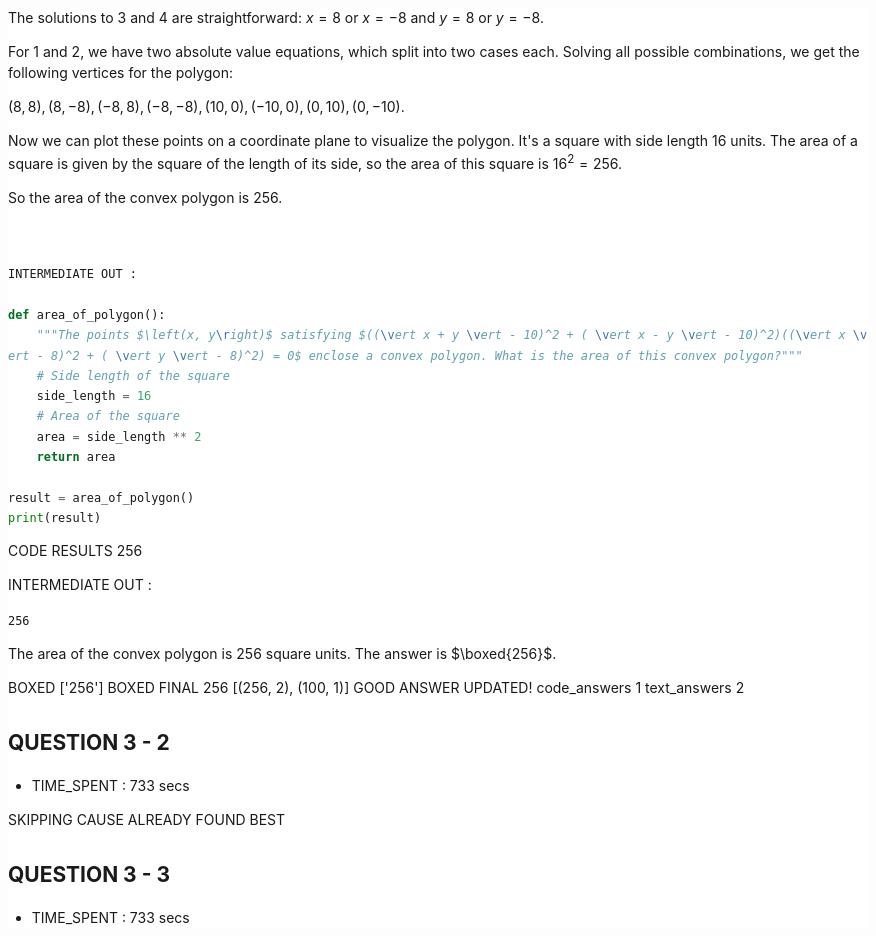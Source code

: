 The solutions to 3 and 4 are straightforward: $x = 8$ or $x = -8$ and $y = 8$ or $y = -8$.

For 1 and 2, we have two absolute value equations, which split into two cases each. Solving all possible combinations, we get the following vertices for the polygon:

$(8, 8), (8, -8), (-8, 8), (-8, -8), (10, 0), (-10, 0), (0, 10), (0, -10)$.

Now we can plot these points on a coordinate plane to visualize the polygon. It's a square with side length 16 units. The area of a square is given by the square of the length of its side, so the area of this square is $16^2 = 256$.

So the area of the convex polygon is 256.

```python


INTERMEDIATE OUT :

def area_of_polygon():
    """The points $\left(x, y\right)$ satisfying $((\vert x + y \vert - 10)^2 + ( \vert x - y \vert - 10)^2)((\vert x \vert - 8)^2 + ( \vert y \vert - 8)^2) = 0$ enclose a convex polygon. What is the area of this convex polygon?"""
    # Side length of the square
    side_length = 16
    # Area of the square
    area = side_length ** 2
    return area

result = area_of_polygon()
print(result)
```

CODE RESULTS 256

INTERMEDIATE OUT :
```output
256
```
The area of the convex polygon is $256$ square units. The answer is $\boxed{256}$.

BOXED ['256']
BOXED FINAL 256
[(256, 2), (100, 1)]
GOOD ANSWER UPDATED!
code_answers 1 text_answers 2



## QUESTION 3 - 2 
- TIME_SPENT : 733 secs

SKIPPING CAUSE ALREADY FOUND BEST



## QUESTION 3 - 3 
- TIME_SPENT : 733 secs
